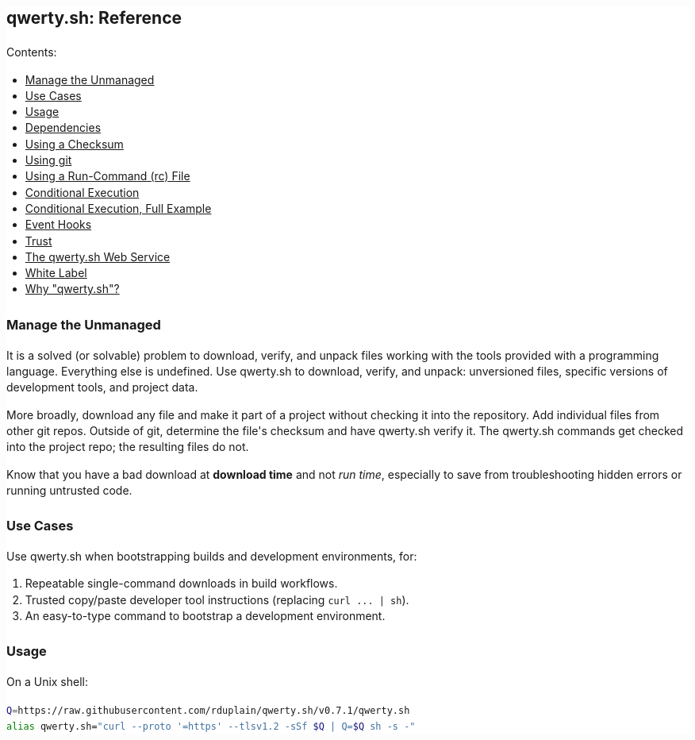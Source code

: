 ## qwerty.sh: Reference

Contents:

* [Manage the Unmanaged](#manage-the-unmanaged)
* [Use Cases](#use-cases)
* [Usage](#usage)
* [Dependencies](#dependencies)
* [Using a Checksum](#using-a-checksum)
* [Using git](#using-git)
* [Using a Run-Command (rc) File](#using-a-run-command-rc-file)
* [Conditional Execution](#conditional-execution)
* [Conditional Execution, Full Example](#conditional-execution-full-example)
* [Event Hooks](#event-hooks)
* [Trust](#trust)
* [The qwerty.sh Web Service](#the-qwertysh-web-service)
* [White Label](#white-label)
* [Why "qwerty.sh"?](#why-qwertysh)


### Manage the Unmanaged

It is a solved (or solvable) problem to download, verify, and unpack files
working with the tools provided with a programming language. Everything else is
undefined. Use qwerty.sh to download, verify, and unpack: unversioned files,
specific versions of development tools, and project data.

More broadly, download any file and make it part of a project without checking
it into the repository. Add individual files from other git repos. Outside of
git, determine the file's checksum and have qwerty.sh verify it. The qwerty.sh
commands get checked into the project repo; the resulting files do not.

Know that you have a bad download at **download time** and not _run time_,
especially to save from troubleshooting hidden errors or running untrusted
code.


### Use Cases

Use qwerty.sh when bootstrapping builds and development environments, for:

1. Repeatable single-command downloads in build workflows.
2. Trusted copy/paste developer tool instructions (replacing `curl ... | sh`).
3. An easy-to-type command to bootstrap a development environment.


### Usage

On a Unix shell:

```sh
Q=https://raw.githubusercontent.com/rduplain/qwerty.sh/v0.7.1/qwerty.sh
alias qwerty.sh="curl --proto '=https' --tlsv1.2 -sSf $Q | Q=$Q sh -s -"
```
